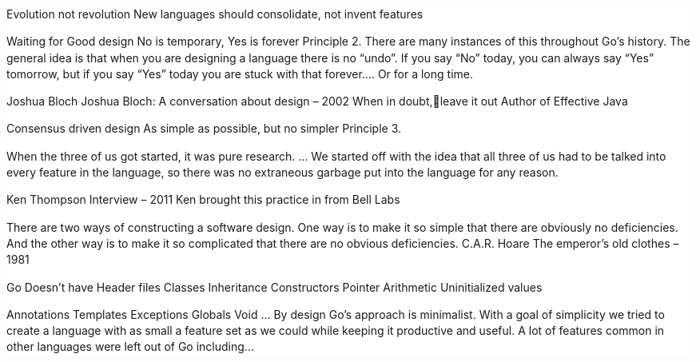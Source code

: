 Evolution not
revolution
New languages should consolidate, not invent features

Waiting for
Good design
No is temporary,
Yes is forever
Principle 2. There are many instances of this throughout Go’s history. The general idea is that when you are designing a language there is no “undo”. If you say “No” today, you can always say “Yes” tomorrow, but if you say “Yes” today you are stuck with that forever…. Or for a long time.

 Joshua Bloch
Joshua Bloch: A conversation about design –  2002
When in doubt,leave it out
Author of Effective Java

Consensus
driven design
As simple as possible,
 but no simpler
Principle 3.

When the three of us got started, it was pure research. … We started off with the idea that all three of us had to be talked into every feature in the language, so there was no extraneous garbage put into the language for any reason.

Ken Thompson
Interview  –  2011
Ken brought this practice in from Bell Labs

There are two ways of constructing a software design.  One way is to make it so simple that there are obviously no deficiencies. And the other way is to make it so complicated that there are no obvious deficiencies.
C.A.R. Hoare
The emperor’s old clothes  –  1981

Go Doesn’t have
Header files
Classes
Inheritance
Constructors
Pointer Arithmetic
Uninitialized values

Annotations
Templates
Exceptions
Globals
Void
...
By design Go’s approach is minimalist. With a goal of simplicity we tried to create a language with as small  a feature set as we could while keeping it productive and useful. A lot of features common in other languages were left out of Go including…
